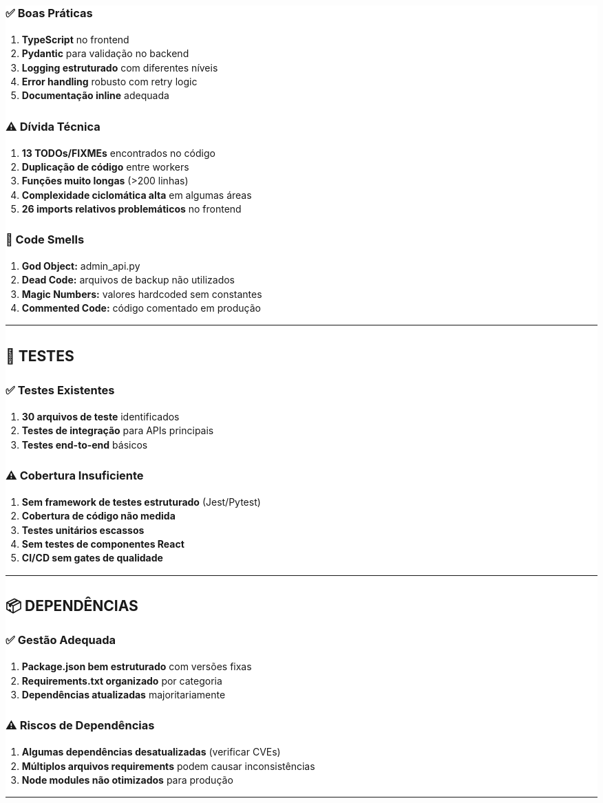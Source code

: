 ### ✅ Boas Práticas
1. **TypeScript** no frontend
2. **Pydantic** para validação no backend
3. **Logging estruturado** com diferentes níveis
4. **Error handling** robusto com retry logic
5. **Documentação inline** adequada

### ⚠️ Dívida Técnica
1. **13 TODOs/FIXMEs** encontrados no código
2. **Duplicação de código** entre workers
3. **Funções muito longas** (>200 linhas)
4. **Complexidade ciclomática alta** em algumas áreas
5. **26 imports relativos problemáticos** no frontend

### 🔴 Code Smells
1. **God Object:** admin_api.py
2. **Dead Code:** arquivos de backup não utilizados
3. **Magic Numbers:** valores hardcoded sem constantes
4. **Commented Code:** código comentado em produção

---

## 🧪 TESTES

### ✅ Testes Existentes
1. **30 arquivos de teste** identificados
2. **Testes de integração** para APIs principais
3. **Testes end-to-end** básicos

### ⚠️ Cobertura Insuficiente
1. **Sem framework de testes estruturado** (Jest/Pytest)
2. **Cobertura de código não medida**
3. **Testes unitários escassos**
4. **Sem testes de componentes React**
5. **CI/CD sem gates de qualidade**

---

## 📦 DEPENDÊNCIAS

### ✅ Gestão Adequada
1. **Package.json bem estruturado** com versões fixas
2. **Requirements.txt organizado** por categoria
3. **Dependências atualizadas** majoritariamente

### ⚠️ Riscos de Dependências
1. **Algumas dependências desatualizadas** (verificar CVEs)
2. **Múltiplos arquivos requirements** podem causar inconsistências
3. **Node modules não otimizados** para produção

---